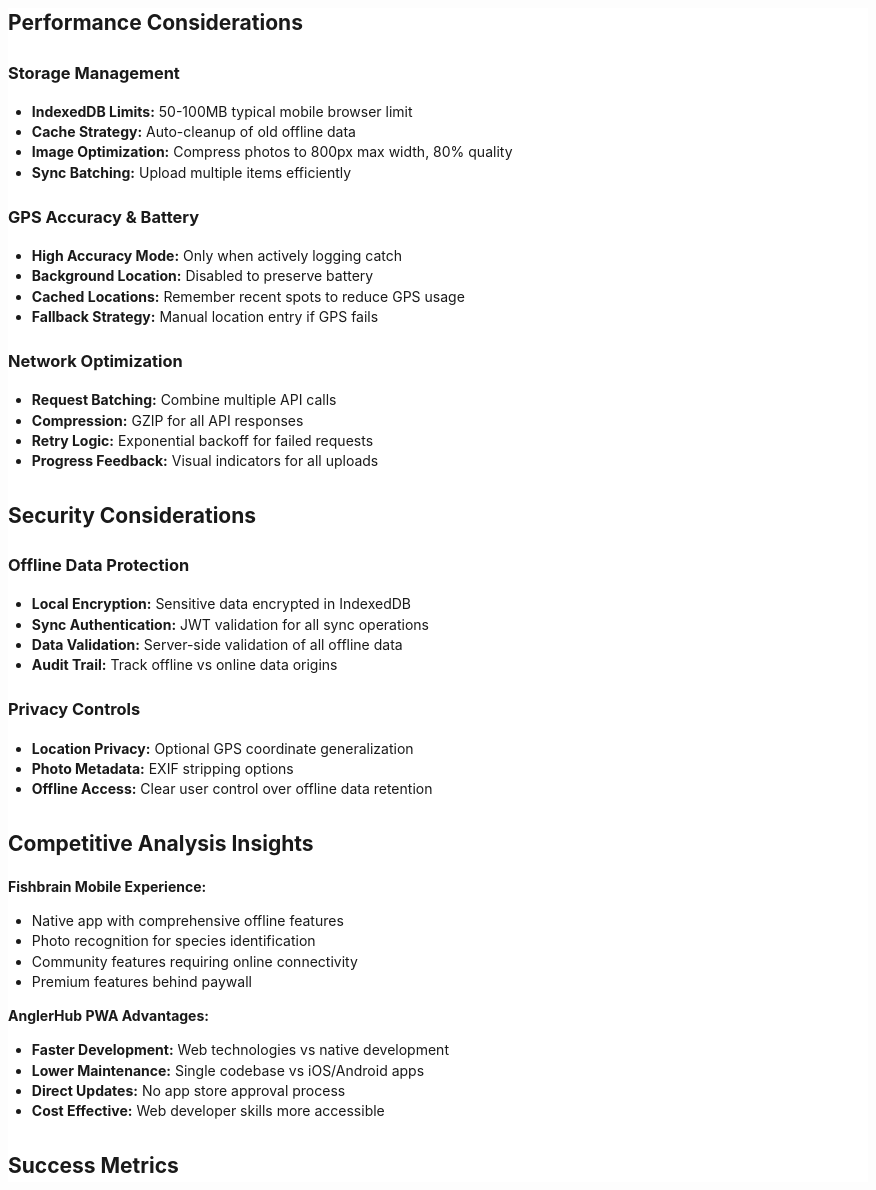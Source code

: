 ## Performance Considerations

### Storage Management
- **IndexedDB Limits:** 50-100MB typical mobile browser limit
- **Cache Strategy:** Auto-cleanup of old offline data
- **Image Optimization:** Compress photos to 800px max width, 80% quality
- **Sync Batching:** Upload multiple items efficiently

### GPS Accuracy & Battery
- **High Accuracy Mode:** Only when actively logging catch
- **Background Location:** Disabled to preserve battery
- **Cached Locations:** Remember recent spots to reduce GPS usage
- **Fallback Strategy:** Manual location entry if GPS fails

### Network Optimization
- **Request Batching:** Combine multiple API calls
- **Compression:** GZIP for all API responses
- **Retry Logic:** Exponential backoff for failed requests
- **Progress Feedback:** Visual indicators for all uploads

## Security Considerations

### Offline Data Protection
- **Local Encryption:** Sensitive data encrypted in IndexedDB
- **Sync Authentication:** JWT validation for all sync operations
- **Data Validation:** Server-side validation of all offline data
- **Audit Trail:** Track offline vs online data origins

### Privacy Controls
- **Location Privacy:** Optional GPS coordinate generalization
- **Photo Metadata:** EXIF stripping options
- **Offline Access:** Clear user control over offline data retention

## Competitive Analysis Insights

**Fishbrain Mobile Experience:**
- Native app with comprehensive offline features
- Photo recognition for species identification
- Community features requiring online connectivity
- Premium features behind paywall

**AnglerHub PWA Advantages:**
- **Faster Development:** Web technologies vs native development
- **Lower Maintenance:** Single codebase vs iOS/Android apps
- **Direct Updates:** No app store approval process
- **Cost Effective:** Web developer skills more accessible

## Success Metrics
